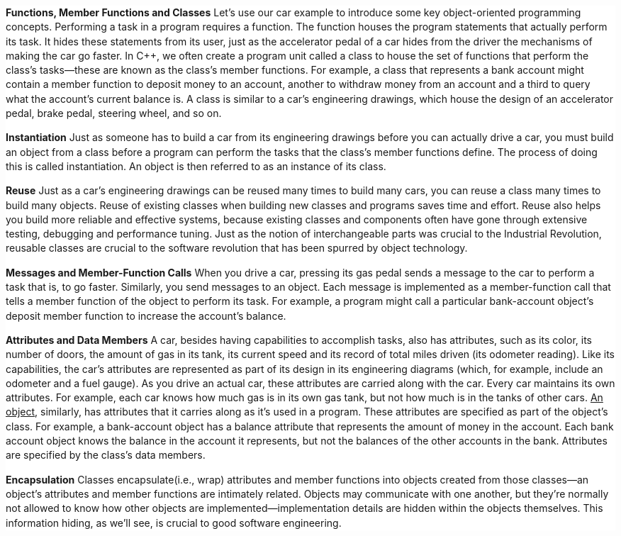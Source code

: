 **Functions, Member Functions and Classes**
Let’s use our car example to introduce some key object-oriented programming concepts. Performing a task in a program requires a function. The function houses the program statements that actually perform its task. It hides these statements from its user, just as the accelerator pedal of a car hides from the driver the mechanisms of making the car go faster.
In C++, we often create a program unit called a class to house the set of functions that perform the class’s tasks—these are known as the class’s member functions. For example, a class that represents a bank account might contain a member function to deposit money to an account, another to withdraw money from an account and a third to query what the account’s current balance is. A class is similar to a car’s engineering drawings, which house the design of an accelerator pedal, brake pedal, steering wheel, and so on. 

**Instantiation** 
Just as someone has to build a car from its engineering drawings before you can actually drive a car, you must build an object from a class before a program can perform the tasks that the class’s member functions define. The process of doing this is called instantiation. An object is then referred to as an instance of its class. 

**Reuse**
Just as a car’s engineering drawings can be reused many times to build many cars, you can reuse a class many times to build many objects. Reuse of existing classes when building new classes and programs saves time and effort. Reuse also helps you build more reliable and effective systems, because existing classes and components often have gone through extensive testing, debugging and performance tuning. Just as the notion of interchangeable parts was crucial to the Industrial Revolution, reusable classes are crucial to the software revolution that has been spurred by object technology.

**Messages and Member-Function Calls**
When you drive a car, pressing its gas pedal sends a message to the car to perform a task that is, to go faster. Similarly, you send messages to an object. Each message is implemented as a member-function call that tells a member function of the object to perform its task. For example, a program might call a particular bank-account object’s deposit member function to increase the account’s balance. 

**Attributes and Data Members**
A car, besides having capabilities to accomplish tasks, also has attributes, such as its color, its number of doors, the amount of gas in its tank, its current speed and its record of total miles driven (its odometer reading). Like its capabilities, the car’s attributes are represented as part of its design in its engineering diagrams (which, for example, include an odometer and a fuel gauge). As you drive an actual car, these attributes are carried along with the car. Every car maintains its own attributes. For example, each car knows how much gas is in its own gas tank, but not how much is in the tanks of other cars.
<u>An object</u>, similarly, has attributes that it carries along as it’s used in a program. These attributes are specified as part of the object’s class. For example, a bank-account object has a balance attribute that represents the amount of money in the account. Each bank account object knows the balance in the account it represents, but not the balances of the other accounts in the bank. Attributes are specified by the class’s data members.

**Encapsulation**
Classes encapsulate(i.e., wrap) attributes and member functions into objects created from those classes—an object’s attributes and member functions are intimately related. Objects may communicate with one another, but they’re normally not allowed to know how other objects are implemented—implementation details are hidden within the objects themselves. This information hiding, as we’ll see, is crucial to good software engineering. 
